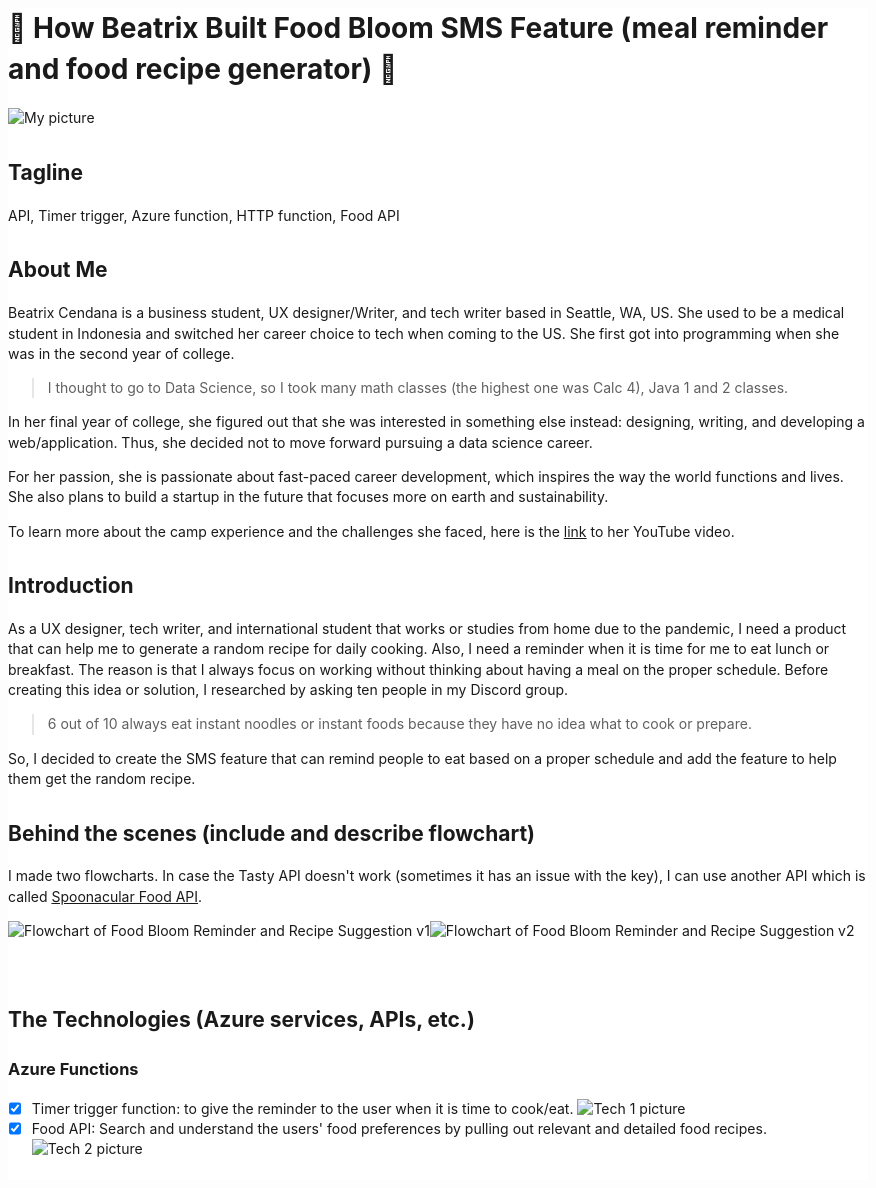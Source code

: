 # 🍳 How Beatrix Built Food Bloom SMS Feature (meal reminder and food recipe generator) 🍳
<img src = "https://drive.google.com/uc?export=view&id=1hOUoEsktI31PyzrRE5ZzXBsSSTwVucoK" alt = "My picture" width = 600/>

## Tagline
API, Timer trigger, Azure function, HTTP function, Food API

## About Me
Beatrix Cendana is a business student, UX designer/Writer, and tech writer based in Seattle, WA, US. She used to be a medical student in Indonesia and switched her career choice to tech when coming to the US. She first got into programming when she was in the second year of college. 

> I thought to go to Data Science, so I took many math classes (the highest one was Calc 4), Java 1 and 2 classes. 

In her final year of college, she figured out that she was interested in something else instead: designing, writing, and developing a web/application. Thus, she decided not to move forward pursuing a data science career.

For her passion, she is passionate about fast-paced career development, which inspires the way the world functions and lives. She also plans to build a startup in the future that focuses more on earth and sustainability. 

To learn more about the camp experience and the challenges she faced, here is the [link](https://www.youtube.com/watch?v=-W2uiTsRw7Y) to her YouTube video. 


## Introduction
As a UX designer, tech writer, and international student that works or studies from home due to the pandemic, I need a product that can help me to generate a random recipe for daily cooking. Also, I need a reminder when it is time for me to eat lunch or breakfast. The reason is that I always focus on working without thinking about having a meal on the proper schedule. Before creating this idea or solution, I researched by asking ten people in my Discord group. 
> 6 out of 10 always eat instant noodles or instant foods because they have no idea what to cook or prepare.

So, I decided to create the SMS feature that can remind people to eat based on a proper schedule and add the feature to help them get the random recipe.

## Behind the scenes (include and describe flowchart)
I made two flowcharts. In case the Tasty API doesn't work (sometimes it has an issue with the key), I can use another API which is called [Spoonacular Food API](https://spoonacular.com/food-api?ref=apilist.fun).

<img src = "https://drive.google.com/uc?export=view&id=1LxSrKuqnbWs-hFxVCxPIu98NP6tnn_XX" alt = "Flowchart of Food Bloom Reminder and Recipe Suggestion v1" width = 450/><img src = "https://drive.google.com/uc?export=view&id=1rAEJWcS5ZiZkwBjKvWJg_NKZLsNPhhYo" alt = "Flowchart of Food Bloom Reminder and Recipe Suggestion v2" width = 450/>

<br>

## The Technologies (Azure services, APIs, etc.)
### Azure Functions
- [x] Timer trigger function: to give the reminder to the user when it is time to cook/eat.
  <img src = "https://drive.google.com/uc?export=view&id=1JGWzWfogGGCHqITHdlK-EeiuwDrhvlr7" alt = "Tech 1 picture" width = 600/>
- [x] Food API: Search and understand the users' food preferences by pulling out relevant and detailed food recipes.
  <img src = "https://drive.google.com/uc?export=view&id=1RCz9jyAqGXBzgKpbhvMRnzD_yL4x2qVU" alt = "Tech 2 picture" width = 600/>
<br> <br>
